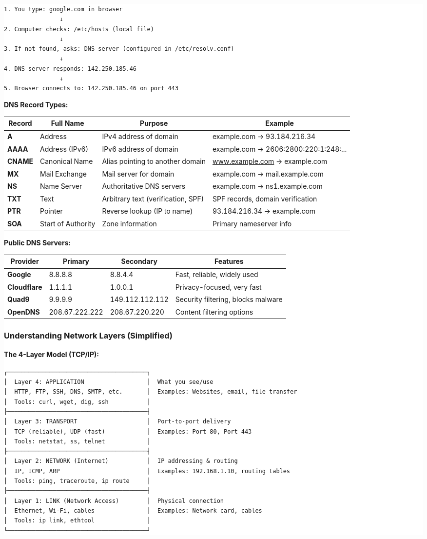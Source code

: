 ```
1. You type: google.com in browser
                ↓
2. Computer checks: /etc/hosts (local file)
                ↓
3. If not found, asks: DNS server (configured in /etc/resolv.conf)
                ↓
4. DNS server responds: 142.250.185.46
                ↓
5. Browser connects to: 142.250.185.46 on port 443
```

**DNS Record Types:**

| Record | Full Name | Purpose | Example |
|--------|-----------|---------|---------|
| **A** | Address | IPv4 address of domain | example.com → 93.184.216.34 |
| **AAAA** | Address (IPv6) | IPv6 address of domain | example.com → 2606:2800:220:1:248:... |
| **CNAME** | Canonical Name | Alias pointing to another domain | www.example.com → example.com |
| **MX** | Mail Exchange | Mail server for domain | example.com → mail.example.com |
| **NS** | Name Server | Authoritative DNS servers | example.com → ns1.example.com |
| **TXT** | Text | Arbitrary text (verification, SPF) | SPF records, domain verification |
| **PTR** | Pointer | Reverse lookup (IP to name) | 93.184.216.34 → example.com |
| **SOA** | Start of Authority | Zone information | Primary nameserver info |

**Public DNS Servers:**

| Provider | Primary | Secondary | Features |
|----------|---------|-----------|----------|
| **Google** | 8.8.8.8 | 8.8.4.4 | Fast, reliable, widely used |
| **Cloudflare** | 1.1.1.1 | 1.0.0.1 | Privacy-focused, very fast |
| **Quad9** | 9.9.9.9 | 149.112.112.112 | Security filtering, blocks malware |
| **OpenDNS** | 208.67.222.222 | 208.67.220.220 | Content filtering options |

### Understanding Network Layers (Simplified)

**The 4-Layer Model (TCP/IP):**

```
┌────────────────────────────────────────┐
│  Layer 4: APPLICATION                  │  What you see/use
│  HTTP, FTP, SSH, DNS, SMTP, etc.       │  Examples: Websites, email, file transfer
│  Tools: curl, wget, dig, ssh           │
├────────────────────────────────────────┤
│  Layer 3: TRANSPORT                    │  Port-to-port delivery
│  TCP (reliable), UDP (fast)            │  Examples: Port 80, Port 443
│  Tools: netstat, ss, telnet            │
├────────────────────────────────────────┤
│  Layer 2: NETWORK (Internet)           │  IP addressing & routing
│  IP, ICMP, ARP                         │  Examples: 192.168.1.10, routing tables
│  Tools: ping, traceroute, ip route     │
├────────────────────────────────────────┤
│  Layer 1: LINK (Network Access)        │  Physical connection
│  Ethernet, Wi-Fi, cables               │  Examples: Network card, cables
│  Tools: ip link, ethtool               │
└────────────────────────────────────────┘
```
